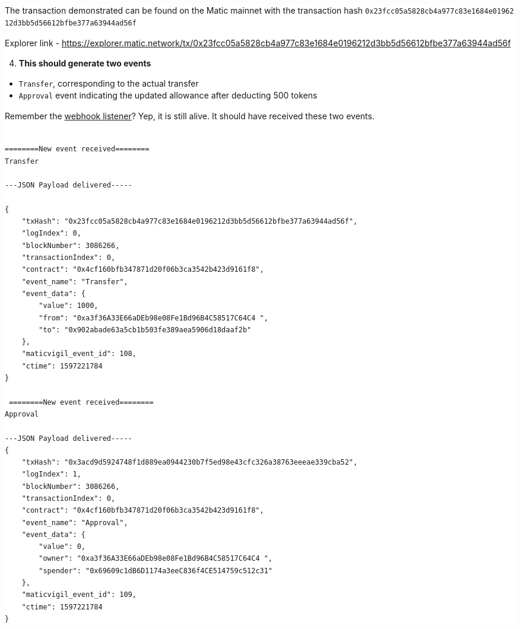 The transaction demonstrated can be found on the Matic mainnet with the transaction hash `0x23fcc05a5828cb4a977c83e1684e0196212d3bb5d56612bfbe377a63944ad56f`

Explorer link - https://explorer.matic.network/tx/0x23fcc05a5828cb4a977c83e1684e0196212d3bb5d56612bfbe377a63944ad56f

4. **This should generate two events**
* `Transfer`, corresponding to the actual transfer
* `Approval` event indicating the updated allowance after deducting 500 tokens

Remember the [webhook listener](erc20_example.md#setup-a-webhook-integration)? Yep, it is still alive. It should have received these two events.


```

========New event received========
Transfer

---JSON Payload delivered-----

{
    "txHash": "0x23fcc05a5828cb4a977c83e1684e0196212d3bb5d56612bfbe377a63944ad56f",
    "logIndex": 0,
    "blockNumber": 3086266,
    "transactionIndex": 0,
    "contract": "0x4cf160bfb347871d20f06b3ca3542b423d9161f8",
    "event_name": "Transfer",
    "event_data": {
        "value": 1000,
        "from": "0xa3f36A33E66aDEb98e08Fe1Bd96B4C58517C64C4 ",
        "to": "0x902abade63a5cb1b503fe389aea5906d18daaf2b"
    },
    "maticvigil_event_id": 108,
    "ctime": 1597221784
}

 ========New event received========
Approval

---JSON Payload delivered-----
{
    "txHash": "0x3acd9d5924748f1d889ea0944230b7f5ed98e43cfc326a38763eeeae339cba52",
    "logIndex": 1,
    "blockNumber": 3086266,
    "transactionIndex": 0,
    "contract": "0x4cf160bfb347871d20f06b3ca3542b423d9161f8",
    "event_name": "Approval",
    "event_data": {
        "value": 0,
        "owner": "0xa3f36A33E66aDEb98e08Fe1Bd96B4C58517C64C4 ",
        "spender": "0x69609c1dB6D1174a3eeC836f4CE514759c512c31"
    },
    "maticvigil_event_id": 109,
    "ctime": 1597221784
}

```
